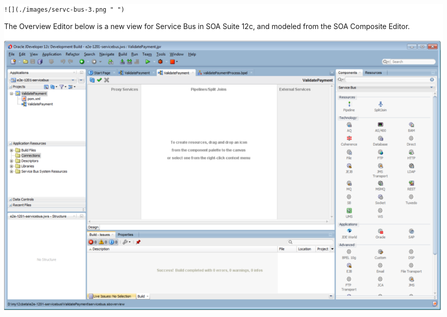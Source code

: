     ![](./images/servc-bus-3.png " ")

The Overview Editor below is a new view for Service Bus in SOA Suite 12c, and modeled from the SOA Composite Editor.

  ![](./images/servc-bus-4.png " ")